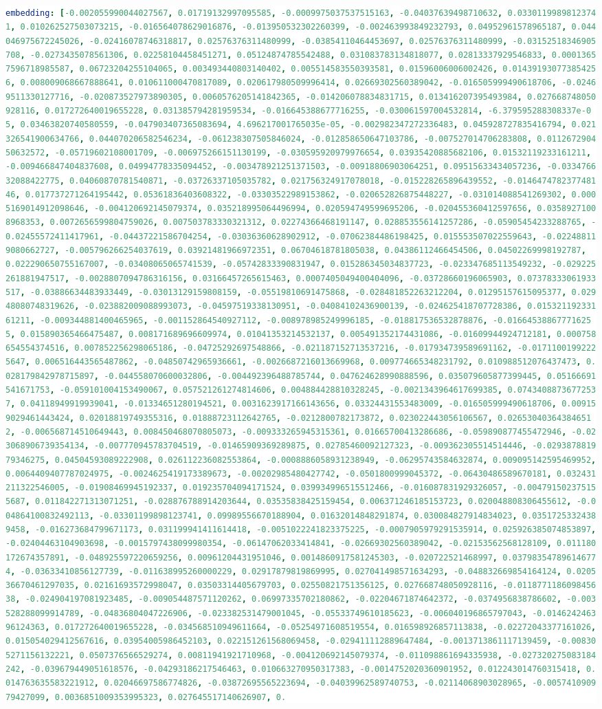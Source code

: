 ```yaml
embedding: [-0.002055990044027567, 0.01719132997095585, -0.0009975037537515163, -0.04037639498710632, 0.03301199898123741, 0.010262527503073215, -0.016564078629016876, -0.013950532302260399, -0.002463993849232793, 0.04952961578965187, 0.044046975672245026, -0.02416078746318817, 0.02576376311480999, -0.03854110464453697, 0.02576376311480999, -0.03152518346905708, -0.0273435078561306, 0.02258104458451271, 0.05124874785542488, 0.031083783134818077, 0.02813337929546833, 0.00013657596718985587, 0.06723204255104065, 0.003493440803140402, 0.005514583550393581, 0.01596006006002426, 0.014391930773854256, 0.008009068667888641, 0.010611000470817089, 0.020617980509996414, 0.02669302560389042, -0.016505999490618706, -0.02469511330127716, -0.020873527973890305, 0.0060576205141842365, -0.014206078834831715, 0.013416207395493984, 0.027668748050928116, 0.017272640019655228, 0.031385794281959534, -0.016645388677716255, -0.030061597004532814, -6.379595288308337e-05, 0.03463820740580559, -0.047903407365083694, 4.696217001765035e-05, -0.002982347272336483, 0.045928727835416794, 0.021326541900634766, 0.044070206582546234, -0.061238307505846024, -0.012858650647103786, -0.007527014706283808, 0.011267290450632572, -0.05719602108001709, -0.006975266151130199, -0.030595920979976654, 0.03935420885682106, 0.01532119233161211, -0.009466847404837608, 0.04994778335094452, -0.003478921251371503, -0.00918806903064251, 0.09515633434057236, -0.033476632088422775, 0.04060870781540871, -0.03726337105035782, 0.021756324917078018, -0.015228265896439552, -0.014647478237748146, 0.017737271264195442, 0.05361836403608322, -0.03303522989153862, -0.020652826875448227, -0.031014088541269302, 0.0005169014912098646, -0.004120692145079374, 0.035218995064496994, 0.020594749599695206, -0.020455360412597656, 0.03589271008968353, 0.0072656599804759026, 0.007503783330321312, 0.02274366468191147, 0.028853556141257286, -0.05905454233288765, -0.02455572411417961, -0.04437221586704254, -0.03036360628902912, -0.07062384486198425, 0.015553507022559643, -0.022488119080662727, -0.005796266254037619, 0.03921481966972351, 0.06704618781805038, 0.04386112466454506, 0.04502269998192787, 0.022290650755167007, -0.03408065065741539, -0.05742833390831947, 0.015286345034837723, -0.023347685113549232, -0.029225261881947517, -0.0028807094786316156, 0.03166457265615463, 0.0007405049400404096, -0.03728660196065903, 0.07378333061933517, -0.03886634483933449, -0.03013129159808159, -0.05519810691475868, -0.028481852263212204, 0.01295157615095377, 0.02948080748319626, -0.023882009088993073, -0.04597519338130951, -0.04084102436900139, -0.024625418707728386, 0.01532119233161211, -0.009344881400465965, -0.001152864540927112, -0.008978985249996185, -0.018817536532878876, -0.016645388677716255, 0.015890365466475487, 0.008171689696609974, 0.01041353214532137, 0.005491352174431086, -0.01609944924712181, 0.000758654554374516, 0.007852256298065186, -0.04725292697548866, -0.021187152713537216, -0.017934739589691162, -0.01711001992225647, 0.006516443565487862, -0.04850742965936661, -0.0026687216013669968, 0.009774665348231792, 0.010988512076437473, 0.028179842978715897, -0.044558070600032806, -0.004492396488785744, 0.047624628990888596, 0.035079605877399445, 0.05166691541671753, -0.059101004153490067, 0.057521261274814606, 0.004884428810328245, -0.0021343964617699385, 0.07434088736772537, 0.04118949919939041, -0.01334651280194521, 0.0031623917166143656, 0.03324431553483009, -0.016505999490618706, 0.009159029461443424, 0.02018819749355316, 0.01888723112642765, -0.0212800782173872, 0.023022443056106567, 0.026530403643846512, -0.006568714510649443, 0.008450468070805073, -0.009333265945315361, 0.01665700413286686, -0.059890877455472946, -0.023068906739354134, -0.007770945783704519, -0.01465909369289875, 0.02785460092127323, -0.009362305514514446, -0.029387881979346275, 0.04504593089222908, 0.026112236082553864, -0.0008886058931238949, -0.06295743584632874, 0.009095142595469952, 0.0064409407787024975, -0.0024625419173389673, -0.00202985480427742, -0.0501800999045372, -0.06430486589670181, 0.032431211322546005, -0.01908469945192337, 0.019235704094171524, 0.039934996515512466, -0.016087831929326057, -0.004791502375155687, 0.011842271313071251, -0.028876788914203644, 0.03535838425159454, 0.006371246185153723, 0.020048808306455612, -0.004864100832492113, -0.03301199898123741, 0.09989556670188904, 0.01632014848291874, 0.030084827914834023, 0.03517253324389458, -0.016273684799671173, 0.031199941411614418, -0.0051022241823375225, -0.0007905979291535914, 0.025926385074853897, -0.02404463104903698, -0.0015797438099980354, -0.06147062033414841, -0.02669302560389042, -0.02153562568128109, 0.011180172674357891, -0.048925597220659256, 0.00961204431951046, 0.0014860917581245303, -0.020722521468997, 0.037983547896146774, -0.03633410856127739, -0.011638995260000229, 0.02917879819869995, 0.027041498571634293, -0.048832669854164124, 0.020536670461297035, 0.02161693572998047, 0.03503314405679703, 0.02550821751356125, 0.027668748050928116, -0.011877118609845638, -0.024904197081923485, -0.009054487571120262, 0.06997335702180862, -0.02204671874642372, -0.0374956838786602, -0.003528288099914789, -0.04836804047226906, -0.023382531479001045, -0.05533749610185623, -0.006040196865797043, -0.014624246396124363, 0.017272640019655228, -0.034568510949611664, -0.05254971608519554, 0.016598926857113838, -0.02272043377161026, 0.015054029412567616, 0.03954005986452103, 0.022151261568069458, -0.029411112889647484, -0.0013713861117139459, -0.008305271156132221, 0.0507376566529274, 0.00811941921710968, -0.004120692145079374, -0.011098861694335938, -0.027320275083184242, -0.039679449051618576, -0.04293186217546463, 0.010663270950317383, -0.0014752020360901952, 0.012243014760315418, 0.014763635583221912, 0.02046697586774826, -0.03872695565223694, -0.04039962589740753, -0.02114068903028965, -0.005741090979427099, 0.0036851009353995323, 0.027645517140626907, 0.
```